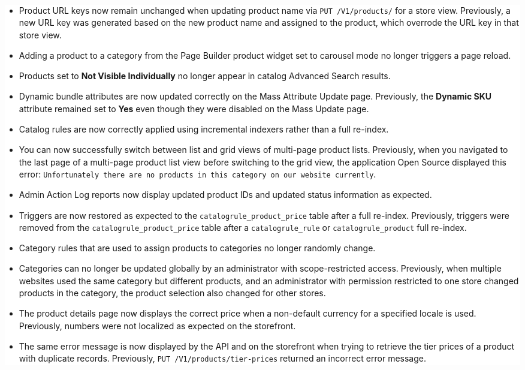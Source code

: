 

*  Product URL keys now remain unchanged when updating product name via `PUT /V1/products/` for a store view. Previously, a new URL key was generated based on the new product name and assigned to the product, which overrode the URL key in that store view.



*  Adding a product to a category from the Page Builder product widget set to carousel mode no longer triggers a page reload.



*  Products set to **Not Visible Individually** no longer appear in catalog Advanced Search results.



*  Dynamic bundle attributes are now updated correctly on the Mass Attribute Update page. Previously, the **Dynamic SKU** attribute remained set to **Yes** even though they were disabled on the Mass Update page.



*  Catalog rules are now correctly applied using incremental indexers rather than a full re-index.



*  You can now successfully switch between list and grid views of multi-page product lists. Previously, when you navigated to the last page of a multi-page product list view before switching to the grid view, the application Open Source displayed this error: `Unfortunately there are no products in this category on our website currently`.



*  Admin Action Log reports now display updated product IDs and updated status information as expected.



*  Triggers are now restored as expected to the `catalogrule_product_price` table after a full re-index. Previously, triggers were removed from the `catalogrule_product_price` table after a `catalogrule_rule` or `catalogrule_product` full re-index.



*  Category rules that are used to assign products to categories no longer randomly change.



*  Categories can no longer be updated globally by an administrator with scope-restricted access. Previously, when multiple websites used the same category but different products, and an administrator with permission restricted to one store changed products in the category, the product selection also changed for other stores.



*  The product details page now displays the correct price when a non-default currency for a specified locale is used. Previously, numbers were not localized as expected on the storefront.



*  The same error message is now displayed by the API and on the storefront when trying to retrieve the tier prices of a product with duplicate records. Previously, `PUT /V1/products/tier-prices` returned an incorrect error message.


